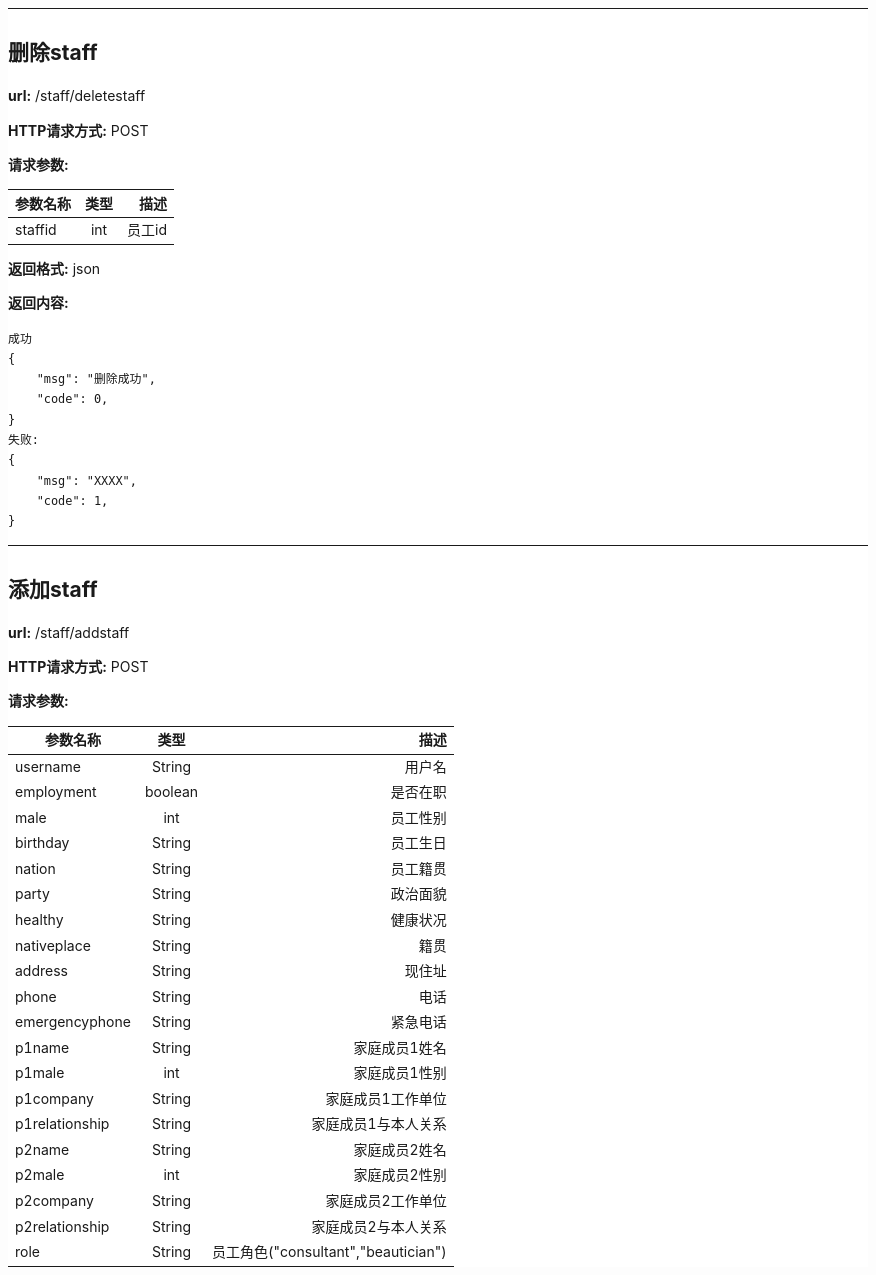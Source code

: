 
-------


## 删除staff

**url:** /staff/deletestaff

**HTTP请求方式:** POST

**请求参数:**

参数名称|类型|描述
---|:--:|---:
staffid|int|员工id

**返回格式:** json

**返回内容:**
```
成功
{
    "msg": "删除成功",
    "code": 0,
}
失败:
{
    "msg": "XXXX",
    "code": 1,
}

```


-------


## 添加staff

**url:** /staff/addstaff

**HTTP请求方式:** POST

**请求参数:**

参数名称|类型|描述
---|:--:|---:
username|String|用户名
employment|boolean|是否在职
male|int|员工性别
birthday|String|员工生日
nation|String|员工籍贯
party|String|政治面貌
healthy|String|健康状况
nativeplace|String|籍贯
address|String|现住址
phone|String|电话
emergencyphone|String|紧急电话
p1name|String|家庭成员1姓名
p1male|int|家庭成员1性别
p1company|String|家庭成员1工作单位
p1relationship|String|家庭成员1与本人关系
p2name|String|家庭成员2姓名
p2male|int|家庭成员2性别
p2company|String|家庭成员2工作单位
p2relationship|String|家庭成员2与本人关系
role|String|员工角色("consultant","beautician")

